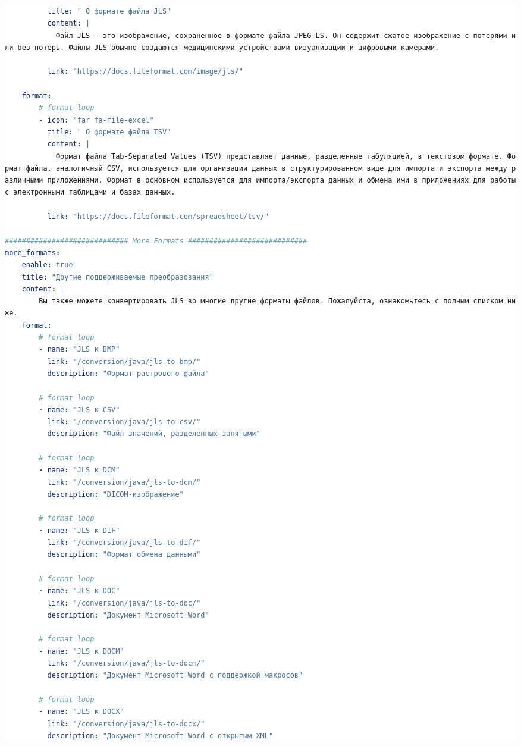 ```yaml
          title: " О формате файла JLS"
          content: |
            Файл JLS — это изображение, сохраненное в формате файла JPEG-LS. Он содержит сжатое изображение с потерями или без потерь. Файлы JLS обычно создаются медицинскими устройствами визуализации и цифровыми камерами.

          link: "https://docs.fileformat.com/image/jls/"

    format:
        # format loop
        - icon: "far fa-file-excel"
          title: " О формате файла TSV"
          content: |
            Формат файла Tab-Separated Values (TSV) представляет данные, разделенные табуляцией, в текстовом формате. Формат файла, аналогичный CSV, используется для организации данных в структурированном виде для импорта и экспорта между различными приложениями. Формат в основном используется для импорта/экспорта данных и обмена ими в приложениях для работы с электронными таблицами и базах данных.

          link: "https://docs.fileformat.com/spreadsheet/tsv/"

############################# More Formats ############################
more_formats:
    enable: true
    title: "Другие поддерживаемые преобразования"
    content: |
        Вы также можете конвертировать JLS во многие другие форматы файлов. Пожалуйста, ознакомьтесь с полным списком ниже.
    format: 
        # format loop
        - name: "JLS к BMP"
          link: "/conversion/java/jls-to-bmp/"
          description: "Формат растрового файла"

        # format loop
        - name: "JLS к CSV"
          link: "/conversion/java/jls-to-csv/"
          description: "Файл значений, разделенных запятыми"

        # format loop
        - name: "JLS к DCM"
          link: "/conversion/java/jls-to-dcm/"
          description: "DICOM-изображение"

        # format loop
        - name: "JLS к DIF"
          link: "/conversion/java/jls-to-dif/"
          description: "Формат обмена данными"

        # format loop
        - name: "JLS к DOC"
          link: "/conversion/java/jls-to-doc/"
          description: "Документ Microsoft Word"

        # format loop
        - name: "JLS к DOCM"
          link: "/conversion/java/jls-to-docm/"
          description: "Документ Microsoft Word с поддержкой макросов"

        # format loop
        - name: "JLS к DOCX"
          link: "/conversion/java/jls-to-docx/"
          description: "Документ Microsoft Word с открытым XML"
```